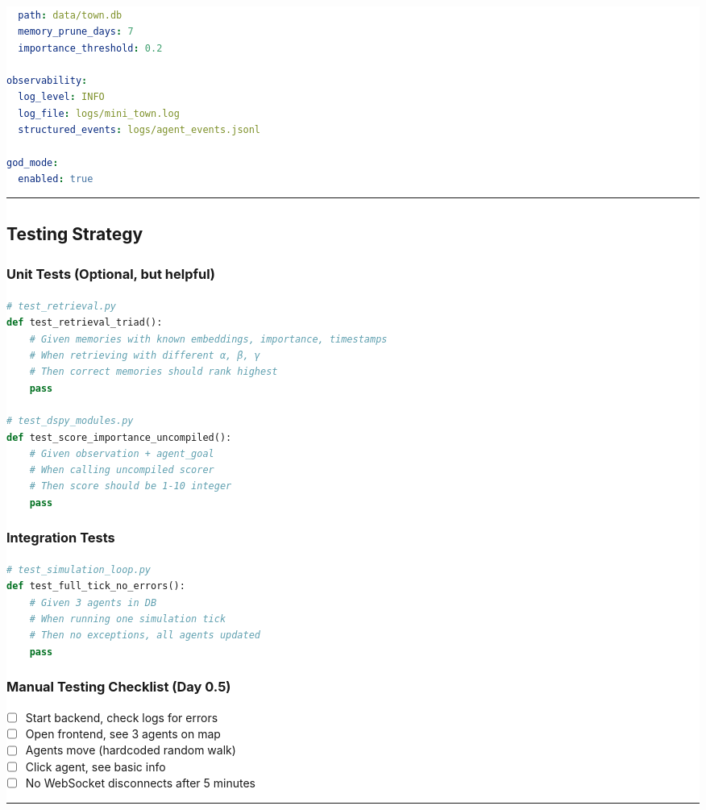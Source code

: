 ```yaml
  path: data/town.db
  memory_prune_days: 7
  importance_threshold: 0.2

observability:
  log_level: INFO
  log_file: logs/mini_town.log
  structured_events: logs/agent_events.jsonl

god_mode:
  enabled: true
```

---

## Testing Strategy

### Unit Tests (Optional, but helpful)
```python
# test_retrieval.py
def test_retrieval_triad():
    # Given memories with known embeddings, importance, timestamps
    # When retrieving with different α, β, γ
    # Then correct memories should rank highest
    pass

# test_dspy_modules.py
def test_score_importance_uncompiled():
    # Given observation + agent_goal
    # When calling uncompiled scorer
    # Then score should be 1-10 integer
    pass
```

### Integration Tests
```python
# test_simulation_loop.py
def test_full_tick_no_errors():
    # Given 3 agents in DB
    # When running one simulation tick
    # Then no exceptions, all agents updated
    pass
```

### Manual Testing Checklist (Day 0.5)
- [ ] Start backend, check logs for errors
- [ ] Open frontend, see 3 agents on map
- [ ] Agents move (hardcoded random walk)
- [ ] Click agent, see basic info
- [ ] No WebSocket disconnects after 5 minutes

---